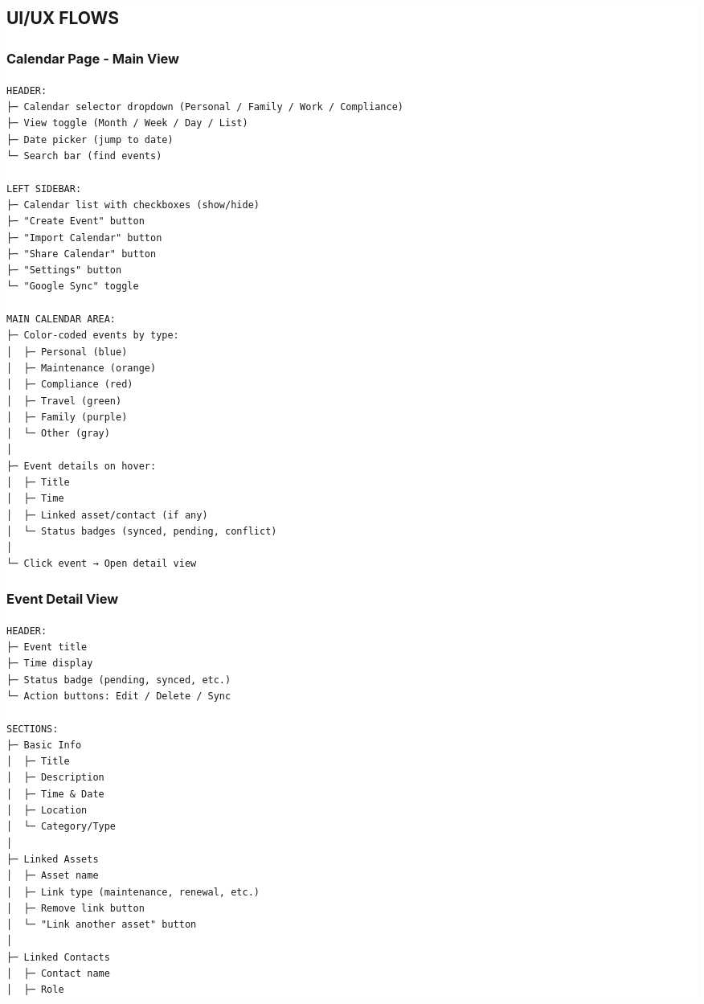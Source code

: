 ## UI/UX FLOWS

### Calendar Page - Main View

```
HEADER:
├─ Calendar selector dropdown (Personal / Family / Work / Compliance)
├─ View toggle (Month / Week / Day / List)
├─ Date picker (jump to date)
└─ Search bar (find events)

LEFT SIDEBAR:
├─ Calendar list with checkboxes (show/hide)
├─ "Create Event" button
├─ "Import Calendar" button
├─ "Share Calendar" button
├─ "Settings" button
└─ "Google Sync" toggle

MAIN CALENDAR AREA:
├─ Color-coded events by type:
│  ├─ Personal (blue)
│  ├─ Maintenance (orange)
│  ├─ Compliance (red)
│  ├─ Travel (green)
│  ├─ Family (purple)
│  └─ Other (gray)
│
├─ Event details on hover:
│  ├─ Title
│  ├─ Time
│  ├─ Linked asset/contact (if any)
│  └─ Status badges (synced, pending, conflict)
│
└─ Click event → Open detail view
```

### Event Detail View

```
HEADER:
├─ Event title
├─ Time display
├─ Status badge (pending, synced, etc.)
└─ Action buttons: Edit / Delete / Sync

SECTIONS:
├─ Basic Info
│  ├─ Title
│  ├─ Description
│  ├─ Time & Date
│  ├─ Location
│  └─ Category/Type
│
├─ Linked Assets
│  ├─ Asset name
│  ├─ Link type (maintenance, renewal, etc.)
│  ├─ Remove link button
│  └─ "Link another asset" button
│
├─ Linked Contacts
│  ├─ Contact name
│  ├─ Role
```